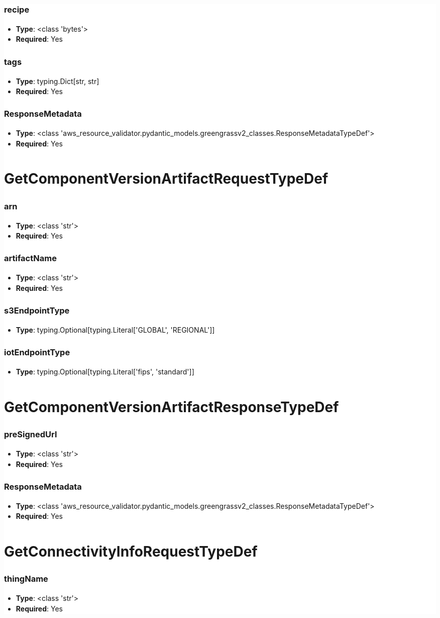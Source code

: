 ### recipe
- **Type**: <class 'bytes'>
- **Required**: Yes

### tags
- **Type**: typing.Dict[str, str]
- **Required**: Yes

### ResponseMetadata
- **Type**: <class 'aws_resource_validator.pydantic_models.greengrassv2_classes.ResponseMetadataTypeDef'>
- **Required**: Yes


# GetComponentVersionArtifactRequestTypeDef

### arn
- **Type**: <class 'str'>
- **Required**: Yes

### artifactName
- **Type**: <class 'str'>
- **Required**: Yes

### s3EndpointType
- **Type**: typing.Optional[typing.Literal['GLOBAL', 'REGIONAL']]

### iotEndpointType
- **Type**: typing.Optional[typing.Literal['fips', 'standard']]


# GetComponentVersionArtifactResponseTypeDef

### preSignedUrl
- **Type**: <class 'str'>
- **Required**: Yes

### ResponseMetadata
- **Type**: <class 'aws_resource_validator.pydantic_models.greengrassv2_classes.ResponseMetadataTypeDef'>
- **Required**: Yes


# GetConnectivityInfoRequestTypeDef

### thingName
- **Type**: <class 'str'>
- **Required**: Yes
